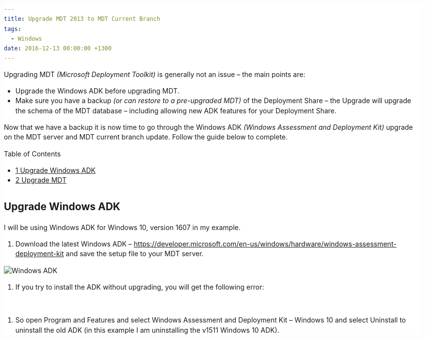 ```yaml
---
title: Upgrade MDT 2013 to MDT Current Branch
tags:
  - Windows
date: 2016-12-13 00:00:00 +1300
---
```

Upgrading MDT _(Microsoft Deployment Toolkit)_ is generally not an issue – the main points are:

  * Upgrade the Windows ADK before upgrading MDT.
  * Make sure you have a backup _(or can restore to a pre-upgraded MDT)_ of the Deployment Share – the Upgrade will upgrade the schema of the MDT database – including allowing new ADK features for your Deployment Share.

Now that we have a backup it is now time to go through the Windows ADK _(Windows Assessment and Deployment Kit)_ upgrade on the MDT server and MDT current branch update. Follow the guide below to complete.

<div id="toc_container" class="no_bullets">
  <p class="toc_title">
    Table of Contents
  </p>
  
  <ul class="toc_list">
    <li>
      <a href="#Upgrade_Windows_ADK"><span class="toc_number toc_depth_1">1</span> Upgrade Windows ADK</a>
    </li>
    <li>
      <a href="#Upgrade_MDT"><span class="toc_number toc_depth_1">2</span> Upgrade MDT</a>
    </li>
  </ul>
</div>

## <span id="Upgrade_Windows_ADK">Upgrade Windows ADK</span>

I will be using Windows ADK for Windows 10, version 1607 in my example.

  1. Download the latest Windows ADK – <a href="https://developer.microsoft.com/en-us/windows/hardware/windows-assessment-deployment-kit" target="_blank">https://developer.microsoft.com/en-us/windows/hardware/windows-assessment-deployment-kit</a> and save the setup file to your MDT server.

<img class="alignnone" src="https://i0.wp.com/luke.geek.nz/wp-content/uploads/2016/12/121316_0538_UpgradeMDT21.png?resize=624%2C333" alt="Windows ADK" width="624" height="333" data-recalc-dims="1" />

  1. If you try to install the ADK without upgrading, you will get the following error:

<img src="https://i0.wp.com/luke.geek.nz/wp-content/uploads/2016/12/121316_0538_UpgradeMDT22.png?w=1500" alt="" data-recalc-dims="1" />

  1. So open Program and Features and select Windows Assessment and Deployment Kit – Windows 10 and select Uninstall to uninstall the old ADK (in this example I am uninstalling the v1511 Windows 10 ADK).
